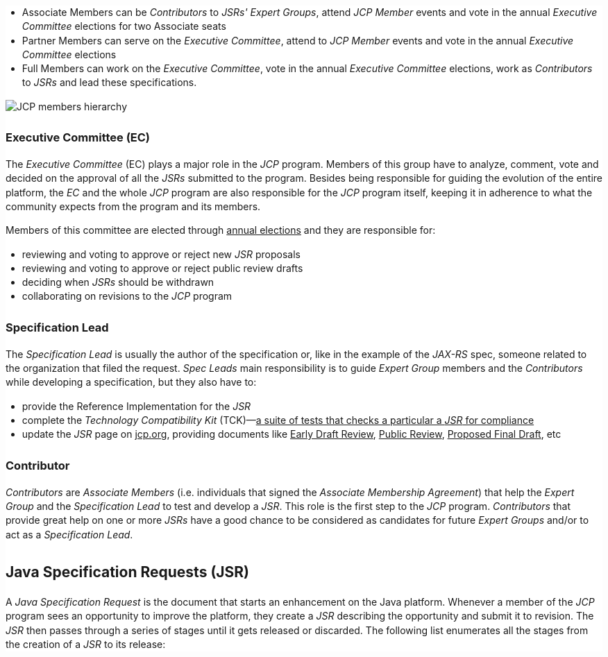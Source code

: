 - Associate Members can be *Contributors* to *JSRs' Expert Groups*, attend *JCP Member* events and vote in the annual *Executive Committee* elections for two Associate seats
- Partner Members can serve on the *Executive Committee*, attend to *JCP Member* events and vote in the annual *Executive Committee* elections
- Full Members can work on the *Executive Committee*, vote in the annual *Executive Committee* elections, work as *Contributors* to *JSRs* and lead these specifications.

![JCP members hierarchy](https://i.snag.gy/PDn6o7.jpg)

### Executive Committee (EC)

The *Executive Committee* (EC) plays a major role in the *JCP* program. Members of this group have to analyze, comment, vote and decided on the approval of all the *JSRs* submitted to the program. Besides being responsible for guiding the evolution of the entire platform, the *EC* and the whole *JCP* program are also responsible for the *JCP* program itself, keeping it in adherence to what the community expects from the program and its members.

Members of this committee are elected through [annual elections](https://jcp.org/en/participation/committee) and they are responsible for:

- reviewing and voting to approve or reject new *JSR* proposals
- reviewing and voting to approve or reject public review drafts
- deciding when *JSRs* should be withdrawn
- collaborating on revisions to the *JCP* program

### Specification Lead

The *Specification Lead* is usually the author of the specification or, like in the example of the *JAX-RS* spec, someone related to the organization that filed the request. *Spec Leads* main responsibility is to guide *Expert Group* members and the *Contributors* while developing a specification, but they also have to:

- provide the Reference Implementation for the *JSR*
- complete the *Technology Compatibility Kit* (TCK)—[a suite of tests that checks a particular a *JSR* for compliance](https://jcp.org/en/resources/tdk)
- update the *JSR* page on [jcp.org](https://jcp.org), providing documents like [Early Draft Review](https://www.jcp.org/en/jsr/stage?listBy=community), [Public Review](https://www.jcp.org/en/jsr/stage?listBy=public), [Proposed Final Draft](https://www.jcp.org/en/jsr/stage?listBy=proposed), etc

### Contributor

*Contributors* are *Associate Members* (i.e. individuals that signed the *Associate Membership Agreement*) that help the *Expert Group* and the *Specification Lead* to test and develop a *JSR*. This role is the first step to the *JCP* program. *Contributors* that provide great help on one or more *JSRs* have a good chance to be considered as candidates for future *Expert Groups* and/or to act as a *Specification Lead*.

## Java Specification Requests (JSR)

A *Java Specification Request* is the document that starts an enhancement on the Java platform. Whenever a member of the *JCP* program sees an opportunity to improve the platform, they create a *JSR* describing the opportunity and submit it to revision. The *JSR* then passes through a series of stages until it gets released or discarded. The following list enumerates all the stages from the creation of a *JSR* to its release:
